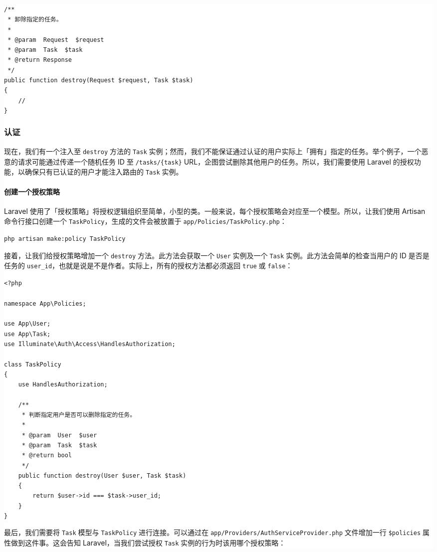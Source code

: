     /**
     * 卸除指定的任务。
     *
     * @param  Request  $request
     * @param  Task  $task
     * @return Response
     */
    public function destroy(Request $request, Task $task)
    {
        //
    }

<a name="authorization"></a>
### 认证

现在，我们有一个注入至 `destroy` 方法的 `Task` 实例；然而，我们不能保证通过认证的用户实际上「拥有」指定的任务。举个例子，一个恶意的请求可能通过传递一个随机任务 ID 至 `/tasks/{task}` URL，企图尝试删除其他用户的任务。所以，我们需要使用 Laravel 的授权功能，以确保只有已认证的用户才能注入路由的 `Task` 实例。

#### 创建一个授权策略

Laravel 使用了「授权策略」将授权逻辑组织至简单，小型的类。一般来说，每个授权策略会对应至一个模型。所以，让我们使用 Artisan 命令行接口创建一个 `TaskPolicy`，生成的文件会被放置于 `app/Policies/TaskPolicy.php`：

	php artisan make:policy TaskPolicy

接着，让我们给授权策略增加一个 `destroy` 方法。此方法会获取一个 `User` 实例及一个 `Task` 实例。此方法会简单的检查当用户的 ID 是否是任务的 `user_id`，也就是说是不是作者。实际上，所有的授权方法都必须返回 `true` 或 `false`：

	<?php

	namespace App\Policies;

	use App\User;
	use App\Task;
	use Illuminate\Auth\Access\HandlesAuthorization;

	class TaskPolicy
	{
	    use HandlesAuthorization;

	    /**
	     * 判断指定用户是否可以删除指定的任务。
	     *
	     * @param  User  $user
	     * @param  Task  $task
	     * @return bool
	     */
	    public function destroy(User $user, Task $task)
	    {
	        return $user->id === $task->user_id;
	    }
	}

最后，我们需要将 `Task` 模型与 `TaskPolicy` 进行连接。可以通过在 `app/Providers/AuthServiceProvider.php` 文件增加一行 `$policies` 属性做到这件事。这会告知 Laravel，当我们尝试授权 `Task` 实例的行为时该用哪个授权策略：
